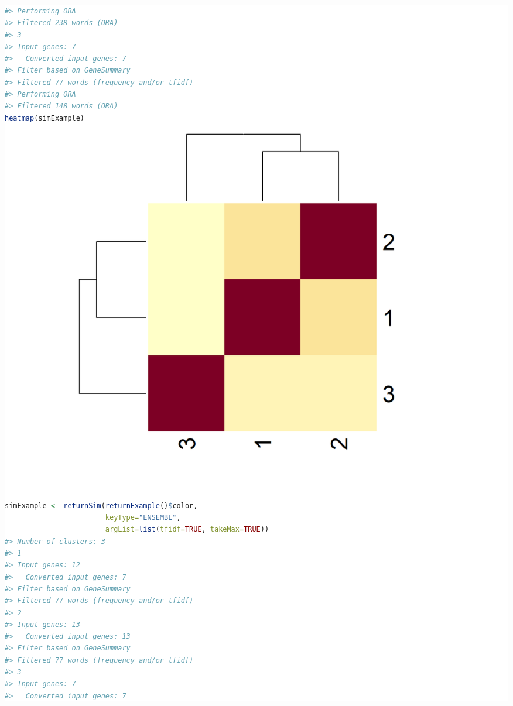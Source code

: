 ```r
#> Performing ORA
#> Filtered 238 words (ORA)
#> 3
#> Input genes: 7
#>   Converted input genes: 7
#> Filter based on GeneSummary
#> Filtered 77 words (frequency and/or tfidf)
#> Performing ORA
#> Filtered 148 words (ORA)
heatmap(simExample)
```

<img src="04-custom-usage_files/figure-html/textclus-1.png" width="100%" style="display: block; margin: auto;" />


```r
simExample <- returnSim(returnExample()$color,
                        keyType="ENSEMBL",
                        argList=list(tfidf=TRUE, takeMax=TRUE))
#> Number of clusters: 3
#> 1
#> Input genes: 12
#>   Converted input genes: 7
#> Filter based on GeneSummary
#> Filtered 77 words (frequency and/or tfidf)
#> 2
#> Input genes: 13
#>   Converted input genes: 13
#> Filter based on GeneSummary
#> Filtered 77 words (frequency and/or tfidf)
#> 3
#> Input genes: 7
#>   Converted input genes: 7
```